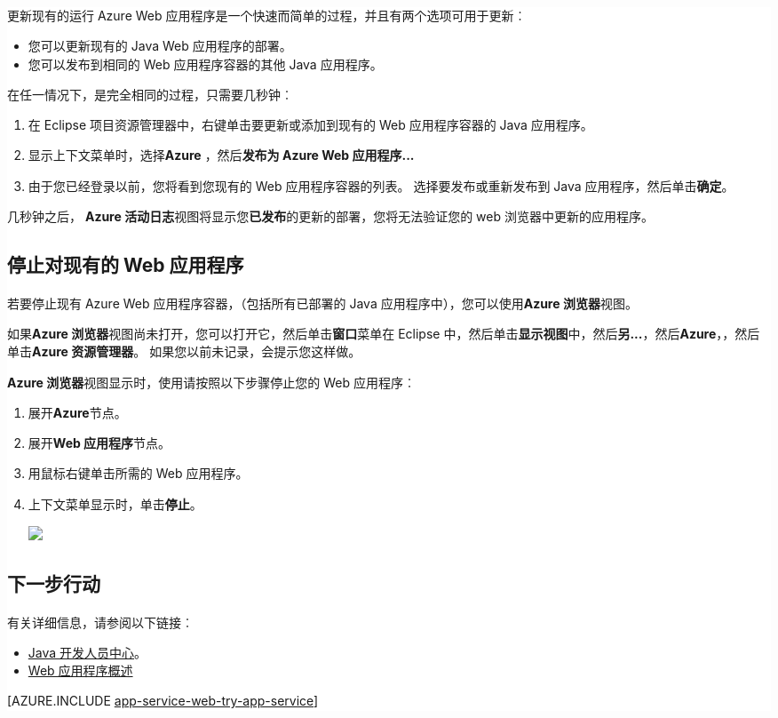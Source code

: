 更新现有的运行 Azure Web 应用程序是一个快速而简单的过程，并且有两个选项可用于更新︰

* 您可以更新现有的 Java Web 应用程序的部署。
* 您可以发布到相同的 Web 应用程序容器的其他 Java 应用程序。

在任一情况下，是完全相同的过程，只需要几秒钟︰

1. 在 Eclipse 项目资源管理器中，右键单击要更新或添加到现有的 Web 应用程序容器的 Java 应用程序。

2. 显示上下文菜单时，选择**Azure** ，然后**发布为 Azure Web 应用程序...**

3. 由于您已经登录以前，您将看到您现有的 Web 应用程序容器的列表。 选择要发布或重新发布到 Java 应用程序，然后单击**确定**。

几秒钟之后， **Azure 活动日志**视图将显示您**已发布**的更新的部署，您将无法验证您的 web 浏览器中更新的应用程序。

## <a name="stopping-an-existing-web-app"></a>停止对现有的 Web 应用程序

若要停止现有 Azure Web 应用程序容器，（包括所有已部署的 Java 应用程序中），您可以使用**Azure 浏览器**视图。

如果**Azure 浏览器**视图尚未打开，您可以打开它，然后单击**窗口**菜单在 Eclipse 中，然后单击**显示视图**中，然后**另...**，然后**Azure**，，然后单击**Azure 资源管理器**。 如果您以前未记录，会提示您这样做。

**Azure 浏览器**视图显示时，使用请按照以下步骤停止您的 Web 应用程序︰ 

1. 展开**Azure**节点。

1. 展开**Web 应用程序**节点。 

1. 用鼠标右键单击所需的 Web 应用程序。

1. 上下文菜单显示时，单击**停止**。

    ![][13]

## <a name="next-steps"></a>下一步行动

有关详细信息，请参阅以下链接︰

* [Java 开发人员中心](/develop/java/)。
* [Web 应用程序概述](app-service-web-overview.md)

[AZURE.INCLUDE [app-service-web-try-app-service](../../includes/app-service-web-try-app-service.md)]



[Azure App Service]: http://go.microsoft.com/fwlink/?LinkId=529714
[日蚀式的 azure Toolkit]: http://go.microsoft.com/fwlink/?LinkID=699529
[日蚀式安装 Azure Toolkit]: http://go.microsoft.com/fwlink/?LinkId=699546



[01]: ./media/create-a-hello-world-web-app-for-azure-in-eclipse/01-Web-Page.png
[02]: ./media/create-a-hello-world-web-app-for-azure-in-eclipse/02-Dynamic-Web-Project.png
[03]: ./media/create-a-hello-world-web-app-for-azure-in-eclipse/03-Context-Menu.png
[04]: ./media/create-a-hello-world-web-app-for-azure-in-eclipse/04-Log-In-Dialog.png
[05]: ./media/create-a-hello-world-web-app-for-azure-in-eclipse/05-Manage-Subscriptions-Dialog.png
[06]: ./media/create-a-hello-world-web-app-for-azure-in-eclipse/06-Deploy-To-Azure-Web-Container.png
[07]: ./media/create-a-hello-world-web-app-for-azure-in-eclipse/07-New-Web-App-Container-Dialog.png
[08]: ./media/create-a-hello-world-web-app-for-azure-in-eclipse/08-New-Resource-Group-Dialog.png
[09]: ./media/create-a-hello-world-web-app-for-azure-in-eclipse/09-New-Service-Plan-Dialog.png
[10]: ./media/create-a-hello-world-web-app-for-azure-in-eclipse/10-Completed-Web-App-Container-Dialog.png
[11]: ./media/create-a-hello-world-web-app-for-azure-in-eclipse/11-Completed-Deploy-Dialog.png
[12]: ./media/create-a-hello-world-web-app-for-azure-in-eclipse/12-Activity-Log-View.png
[13]: ./media/create-a-hello-world-web-app-for-azure-in-eclipse/13-Azure-Explorer-Web-App.png
[14]: ./media/create-a-hello-world-web-app-for-azure-in-eclipse/publishDropdownButton.png